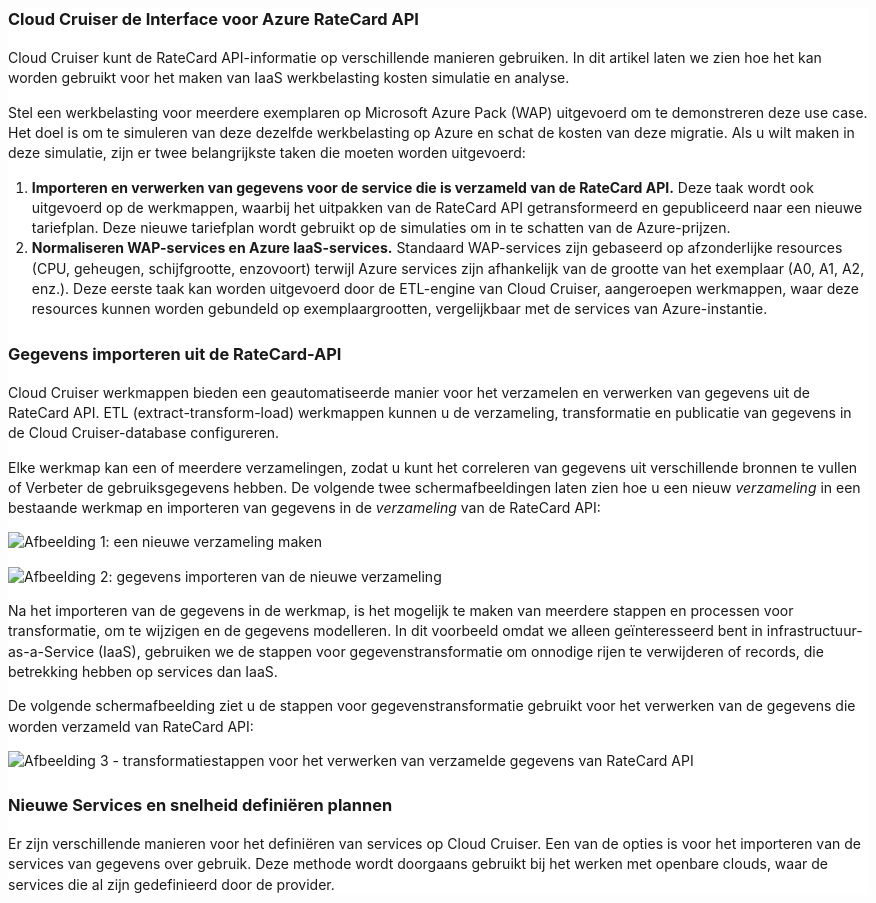 ### <a name="cloud-cruisers-interface-to-azure-ratecard-api"></a>Cloud Cruiser de Interface voor Azure RateCard API
Cloud Cruiser kunt de RateCard API-informatie op verschillende manieren gebruiken. In dit artikel laten we zien hoe het kan worden gebruikt voor het maken van IaaS werkbelasting kosten simulatie en analyse.

Stel een werkbelasting voor meerdere exemplaren op Microsoft Azure Pack (WAP) uitgevoerd om te demonstreren deze use case. Het doel is om te simuleren van deze dezelfde werkbelasting op Azure en schat de kosten van deze migratie. Als u wilt maken in deze simulatie, zijn er twee belangrijkste taken die moeten worden uitgevoerd:

1. **Importeren en verwerken van gegevens voor de service die is verzameld van de RateCard API.** Deze taak wordt ook uitgevoerd op de werkmappen, waarbij het uitpakken van de RateCard API getransformeerd en gepubliceerd naar een nieuwe tariefplan. Deze nieuwe tariefplan wordt gebruikt op de simulaties om in te schatten van de Azure-prijzen.
2. **Normaliseren WAP-services en Azure IaaS-services.** Standaard WAP-services zijn gebaseerd op afzonderlijke resources (CPU, geheugen, schijfgrootte, enzovoort) terwijl Azure services zijn afhankelijk van de grootte van het exemplaar (A0, A1, A2, enz.). Deze eerste taak kan worden uitgevoerd door de ETL-engine van Cloud Cruiser, aangeroepen werkmappen, waar deze resources kunnen worden gebundeld op exemplaargrootten, vergelijkbaar met de services van Azure-instantie.

### <a name="import-data-from-the-ratecard-api"></a>Gegevens importeren uit de RateCard-API
Cloud Cruiser werkmappen bieden een geautomatiseerde manier voor het verzamelen en verwerken van gegevens uit de RateCard API.  ETL (extract-transform-load) werkmappen kunnen u de verzameling, transformatie en publicatie van gegevens in de Cloud Cruiser-database configureren.

Elke werkmap kan een of meerdere verzamelingen, zodat u kunt het correleren van gegevens uit verschillende bronnen te vullen of Verbeter de gebruiksgegevens hebben. De volgende twee schermafbeeldingen laten zien hoe u een nieuw *verzameling* in een bestaande werkmap en importeren van gegevens in de *verzameling* van de RateCard API:

![Afbeelding 1: een nieuwe verzameling maken][1]

![Afbeelding 2: gegevens importeren van de nieuwe verzameling][2]

Na het importeren van de gegevens in de werkmap, is het mogelijk te maken van meerdere stappen en processen voor transformatie, om te wijzigen en de gegevens modelleren. In dit voorbeeld omdat we alleen geïnteresseerd bent in infrastructuur-as-a-Service (IaaS), gebruiken we de stappen voor gegevenstransformatie om onnodige rijen te verwijderen of records, die betrekking hebben op services dan IaaS.

De volgende schermafbeelding ziet u de stappen voor gegevenstransformatie gebruikt voor het verwerken van de gegevens die worden verzameld van RateCard API:

![Afbeelding 3 - transformatiestappen voor het verwerken van verzamelde gegevens van RateCard API][3]

### <a name="defining-new-services-and-rate-plans"></a>Nieuwe Services en snelheid definiëren plannen
Er zijn verschillende manieren voor het definiëren van services op Cloud Cruiser. Een van de opties is voor het importeren van de services van gegevens over gebruik. Deze methode wordt doorgaans gebruikt bij het werken met openbare clouds, waar de services die al zijn gedefinieerd door de provider.


[1]: ./media/billing-usage-rate-card-partner-solution-cloudcruiser/Create-New-Workbook-Collection.png "Afbeelding 1: een nieuwe verzameling maken"
[2]: ./media/billing-usage-rate-card-partner-solution-cloudcruiser/Import-Data-From-RateCard.png "Afbeelding 2: gegevens importeren van de nieuwe verzameling"
[3]: ./media/billing-usage-rate-card-partner-solution-cloudcruiser/Transformation-Steps-Process-RateCard-Data.png "Afbeelding 3 - transformatiestappen voor het verwerken van verzamelde gegevens van RateCard API"
[4]: ./media/billing-usage-rate-card-partner-solution-cloudcruiser/Publish-RateCard-Data-New-Services-Rates.png "Afbeelding 4: de gegevens uit de RateCard API publiceren als een nieuwe Services en -tarieven"
[5]: ./media/billing-usage-rate-card-partner-solution-cloudcruiser/Verify-Azure-Services-And-Pricing1.png "Afbeelding 5: de nieuwe Services controleren"
[6]: ./media/billing-usage-rate-card-partner-solution-cloudcruiser/Verify-Azure-Services-And-Pricing2.png "Afbeelding 6 - verifiëren van de nieuwe Tariefplan en de bijbehorende tarieven"
[7]: ./media/billing-usage-rate-card-partner-solution-cloudcruiser/Transforming-WAP-Normalize-Services.png "Afbeelding 7: transformeren van WAP-gegevens voor het normaliseren van services"
[8]: ./media/billing-usage-rate-card-partner-solution-cloudcruiser/Workbook-Scheduling.png "Afbeelding 8 - werkmap plannen"
[9]: ./media/billing-usage-rate-card-partner-solution-cloudcruiser/Workload-Cost-Simulation-Report.png "Afbeelding 9 - voorbeeld-rapport voor de werkbelasting kosten vergelijking scenario"
[10]: ./media/billing-usage-rate-card-partner-solution-cloudcruiser/1_ReportWithTags.png "Afbeelding 10 - rapport met storingen met tags"
[11]: ./media/billing-usage-rate-card-partner-solution-cloudcruiser/2_ResourceGroupsWithTags.png "Afbeelding 11 - resourcegroep met de gekoppelde tags in Azure portal"
[12]: ./media/billing-usage-rate-card-partner-solution-cloudcruiser/3_ImportIntoUsageAPISheet.png "Afbeelding 12 - API voor gebruiksgegevens geïmporteerd in het werkblad UsageAPI"
[13]: ./media/billing-usage-rate-card-partner-solution-cloudcruiser/4_NewTagField.png "Afbeelding 13 - nieuwe velden voor de informatie over de assettag maken"
[14]: ./media/billing-usage-rate-card-partner-solution-cloudcruiser/5_PopulateAccountStructure.png "Afbeelding 14 - invullen van de structuur van het account met de gegevens uit de opzoekbewerkingen"